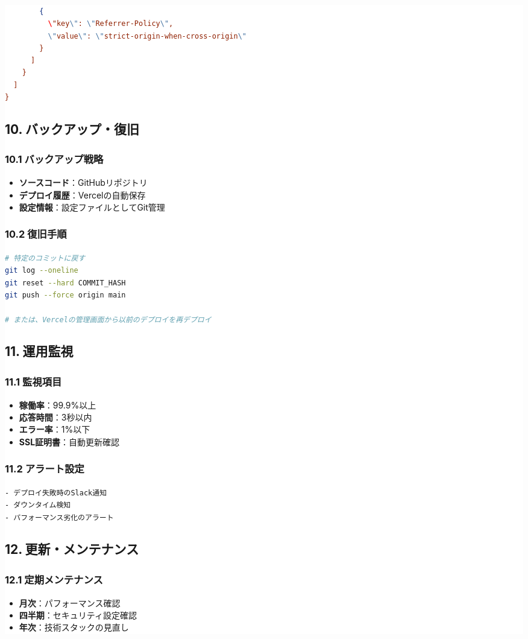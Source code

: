 ```json
        {
          \"key\": \"Referrer-Policy\",
          \"value\": \"strict-origin-when-cross-origin\"
        }
      ]
    }
  ]
}
```

## 10. バックアップ・復旧

### 10.1 バックアップ戦略
- **ソースコード**：GitHubリポジトリ
- **デプロイ履歴**：Vercelの自動保存
- **設定情報**：設定ファイルとしてGit管理

### 10.2 復旧手順
```bash
# 特定のコミットに戻す
git log --oneline
git reset --hard COMMIT_HASH
git push --force origin main

# または、Vercelの管理画面から以前のデプロイを再デプロイ
```

## 11. 運用監視

### 11.1 監視項目
- **稼働率**：99.9%以上
- **応答時間**：3秒以内
- **エラー率**：1%以下
- **SSL証明書**：自動更新確認

### 11.2 アラート設定
```
- デプロイ失敗時のSlack通知
- ダウンタイム検知
- パフォーマンス劣化のアラート
```

## 12. 更新・メンテナンス

### 12.1 定期メンテナンス
- **月次**：パフォーマンス確認
- **四半期**：セキュリティ設定確認
- **年次**：技術スタックの見直し
